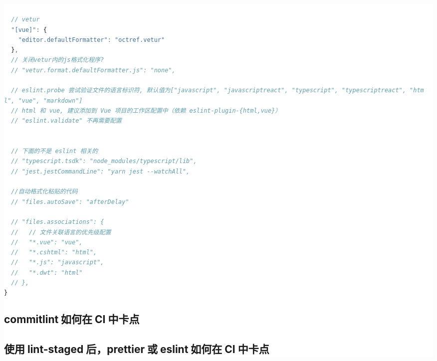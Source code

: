 ```js

  // vetur
  "[vue]": {
    "editor.defaultFormatter": "octref.vetur"
  },
  // 关闭vetur内的js格式化程序?
  // "vetur.format.defaultFormatter.js": "none",

  // eslint.probe 尝试验证文件的语言标识符, 默认值为["javascript", "javascriptreact", "typescript", "typescriptreact", "html", "vue", "markdown"]
  // html 和 vue, 建议添加到 Vue 项目的工作区配置中（依赖 eslint-plugin-{html,vue}）
  // "eslint.validate" 不再需要配置


  // 下面的不是 eslint 相关的
  // "typescript.tsdk": "node_modules/typescript/lib",
  // "jest.jestCommandLine": "yarn jest --watchAll",

  //自动格式化粘贴的代码
  // "files.autoSave": "afterDelay"

  // "files.associations": {
  //   // 文件关联语言的优先级配置
  //   "*.vue": "vue",
  //   "*.cshtml": "html",
  //   "*.js": "javascript",
  //   "*.dwt": "html"
  // },
}
```

## commitlint 如何在 CI 中卡点

## 使用 lint-staged 后，prettier 或 eslint 如何在 CI 中卡点
